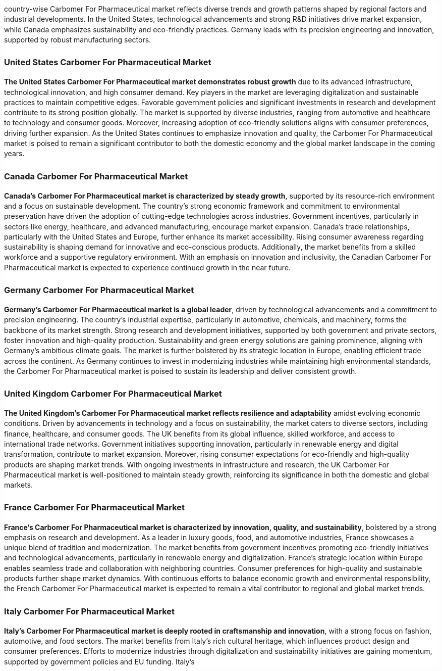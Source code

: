 country-wise Carbomer For Pharmaceutical market reflects diverse trends and growth patterns shaped by regional factors and industrial developments. In the United States, technological advancements and strong R&amp;D initiatives drive market expansion, while Canada emphasizes sustainability and eco-friendly practices. Germany leads with its precision engineering and innovation, supported by robust manufacturing sectors.</span></em></p></blockquote><h3><strong>United States Carbomer For Pharmaceutical Market</strong></h3><p><strong>The United States Carbomer For Pharmaceutical market demonstrates robust growth</strong> due to its advanced infrastructure, technological innovation, and high consumer demand. Key players in the market are leveraging digitalization and sustainable practices to maintain competitive edges. Favorable government policies and significant investments in research and development contribute to its strong position globally. The market is supported by diverse industries, ranging from automotive and healthcare to technology and consumer goods. Moreover, increasing adoption of eco-friendly solutions aligns with consumer preferences, driving further expansion. As the United States continues to emphasize innovation and quality, the Carbomer For Pharmaceutical market is poised to remain a significant contributor to both the domestic economy and the global market landscape in the coming years.</p><h3><strong>Canada Carbomer For Pharmaceutical Market</strong></h3><p><strong>Canada&rsquo;s Carbomer For Pharmaceutical market is characterized by steady growth</strong>, supported by its resource-rich environment and a focus on sustainable development. The country&rsquo;s strong economic framework and commitment to environmental preservation have driven the adoption of cutting-edge technologies across industries. Government incentives, particularly in sectors like energy, healthcare, and advanced manufacturing, encourage market expansion. Canada&rsquo;s trade relationships, particularly with the United States and Europe, further enhance its market accessibility. Rising consumer awareness regarding sustainability is shaping demand for innovative and eco-conscious products. Additionally, the market benefits from a skilled workforce and a supportive regulatory environment. With an emphasis on innovation and inclusivity, the Canadian Carbomer For Pharmaceutical market is expected to experience continued growth in the near future.</p><h3><strong>Germany Carbomer For Pharmaceutical Market</strong></h3><p><strong>Germany&rsquo;s Carbomer For Pharmaceutical market is a global leader</strong>, driven by technological advancements and a commitment to precision engineering. The country&rsquo;s industrial expertise, particularly in automotive, chemicals, and machinery, forms the backbone of its market strength. Strong research and development initiatives, supported by both government and private sectors, foster innovation and high-quality production. Sustainability and green energy solutions are gaining prominence, aligning with Germany&rsquo;s ambitious climate goals. The market is further bolstered by its strategic location in Europe, enabling efficient trade across the continent. As Germany continues to invest in modernizing industries while maintaining high environmental standards, the Carbomer For Pharmaceutical market is poised to sustain its leadership and deliver consistent growth.</p><h3><strong>United Kingdom Carbomer For Pharmaceutical Market</strong></h3><p><strong>The United Kingdom&rsquo;s Carbomer For Pharmaceutical market reflects resilience and adaptability</strong> amidst evolving economic conditions. Driven by advancements in technology and a focus on sustainability, the market caters to diverse sectors, including finance, healthcare, and consumer goods. The UK benefits from its global influence, skilled workforce, and access to international trade networks. Government initiatives supporting innovation, particularly in renewable energy and digital transformation, contribute to market expansion. Moreover, rising consumer expectations for eco-friendly and high-quality products are shaping market trends. With ongoing investments in infrastructure and research, the UK Carbomer For Pharmaceutical market is well-positioned to maintain steady growth, reinforcing its significance in both the domestic and global markets.</p><h3><strong>France Carbomer For Pharmaceutical Market</strong></h3><p><strong>France&rsquo;s Carbomer For Pharmaceutical market is characterized by innovation, quality, and sustainability</strong>, bolstered by a strong emphasis on research and development. As a leader in luxury goods, food, and automotive industries, France showcases a unique blend of tradition and modernization. The market benefits from government incentives promoting eco-friendly initiatives and technological advancements, particularly in renewable energy and digitalization. France&rsquo;s strategic location within Europe enables seamless trade and collaboration with neighboring countries. Consumer preferences for high-quality and sustainable products further shape market dynamics. With continuous efforts to balance economic growth and environmental responsibility, the French Carbomer For Pharmaceutical market is expected to remain a vital contributor to regional and global market trends.</p><h3><strong>Italy Carbomer For Pharmaceutical Market</strong></h3><p><strong>Italy&rsquo;s Carbomer For Pharmaceutical market is deeply rooted in craftsmanship and innovation</strong>, with a strong focus on fashion, automotive, and food sectors. The market benefits from Italy&rsquo;s rich cultural heritage, which influences product design and consumer preferences. Efforts to modernize industries through digitalization and sustainability initiatives are gaining momentum, supported by government policies and EU funding. Italy&rsquo;s
